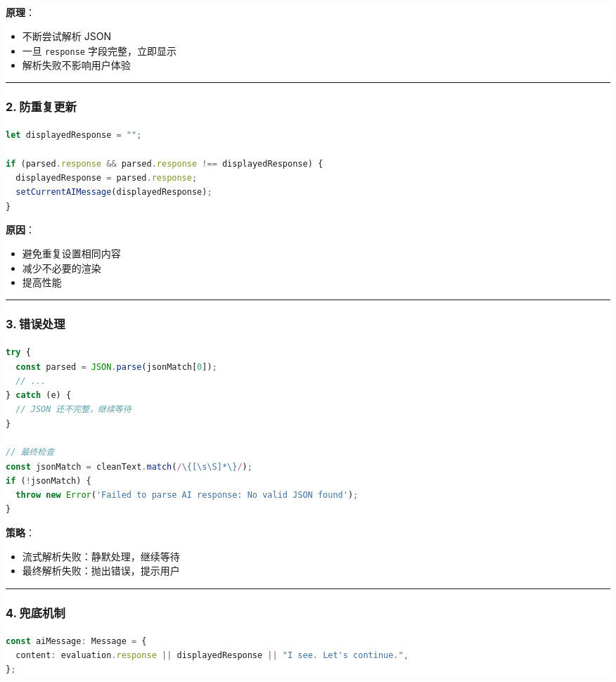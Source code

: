 **原理**：
- 不断尝试解析 JSON
- 一旦 `response` 字段完整，立即显示
- 解析失败不影响用户体验

---

### **2. 防重复更新**

```typescript
let displayedResponse = "";

if (parsed.response && parsed.response !== displayedResponse) {
  displayedResponse = parsed.response;
  setCurrentAIMessage(displayedResponse);
}
```

**原因**：
- 避免重复设置相同内容
- 减少不必要的渲染
- 提高性能

---

### **3. 错误处理**

```typescript
try {
  const parsed = JSON.parse(jsonMatch[0]);
  // ...
} catch (e) {
  // JSON 还不完整，继续等待
}

// 最终检查
const jsonMatch = cleanText.match(/\{[\s\S]*\}/);
if (!jsonMatch) {
  throw new Error('Failed to parse AI response: No valid JSON found');
}
```

**策略**：
- 流式解析失败：静默处理，继续等待
- 最终解析失败：抛出错误，提示用户

---

### **4. 兜底机制**

```typescript
const aiMessage: Message = {
  content: evaluation.response || displayedResponse || "I see. Let's continue.",
};
```
